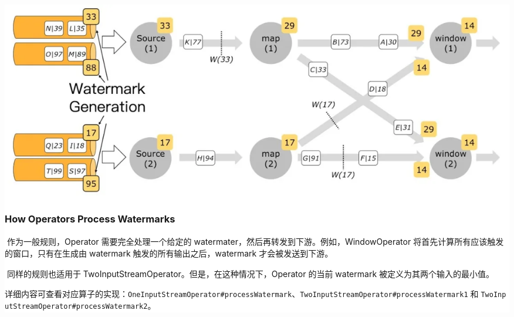 ![7](./images/Flink_EventTime_Watermark/7.webp)



### How Operators Process Watermarks

​        作为一般规则，Operator 需要完全处理一个给定的 watermater，然后再转发到下游。例如，WindowOperator 将首先计算所有应该触发的窗口，只有在生成由 watermark 触发的所有输出之后，watermark 才会被发送到下游。

​        同样的规则也适用于 TwoInputStreamOperator。但是，在这种情况下，Operator 的当前 watermark 被定义为其两个输入的最小值。

​        详细内容可查看对应算子的实现：`OneInputStreamOperator#processWatermark`、`TwoInputStreamOperator#processWatermark1` 和 `TwoInputStreamOperator#processWatermark2`。

